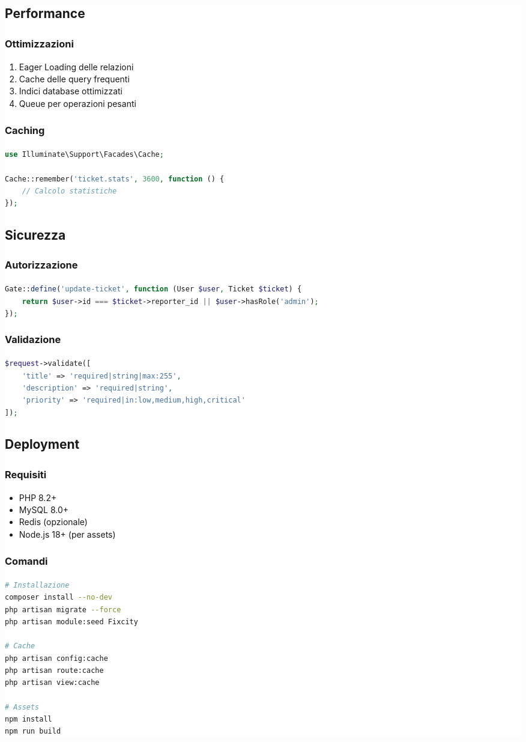## Performance

### Ottimizzazioni
1. Eager Loading delle relazioni
2. Cache delle query frequenti
3. Indici database ottimizzati
4. Queue per operazioni pesanti

### Caching
```php
use Illuminate\Support\Facades\Cache;

Cache::remember('ticket.stats', 3600, function () {
    // Calcolo statistiche
});
```

## Sicurezza

### Autorizzazione
```php
Gate::define('update-ticket', function (User $user, Ticket $ticket) {
    return $user->id === $ticket->reporter_id || $user->hasRole('admin');
});
```

### Validazione
```php
$request->validate([
    'title' => 'required|string|max:255',
    'description' => 'required|string',
    'priority' => 'required|in:low,medium,high,critical'
]);
```

## Deployment

### Requisiti
- PHP 8.2+
- MySQL 8.0+
- Redis (opzionale)
- Node.js 18+ (per assets)

### Comandi
```bash
# Installazione
composer install --no-dev
php artisan migrate --force
php artisan module:seed Fixcity

# Cache
php artisan config:cache
php artisan route:cache
php artisan view:cache

# Assets
npm install
npm run build
``` 